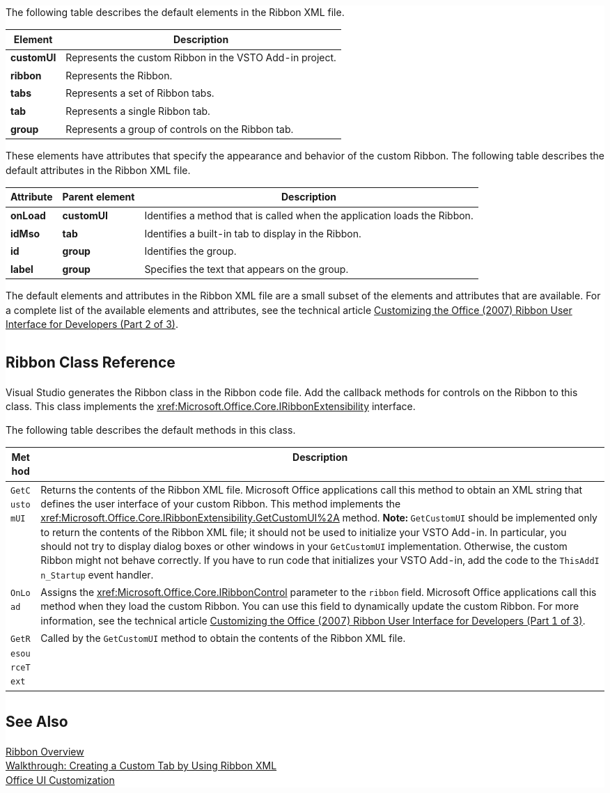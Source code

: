  The following table describes the default elements in the Ribbon XML file.  
  
|Element|Description|  
|-------------|-----------------|  
|**customUI**|Represents the custom Ribbon in the VSTO Add-in project.|  
|**ribbon**|Represents the Ribbon.|  
|**tabs**|Represents a set of Ribbon tabs.|  
|**tab**|Represents a single Ribbon tab.|  
|**group**|Represents a group of controls on the Ribbon tab.|  
  
 These elements have attributes that specify the appearance and behavior of the custom Ribbon. The following table describes the default attributes in the Ribbon XML file.  
  
|Attribute|Parent element|Description|  
|---------------|--------------------|-----------------|  
|**onLoad**|**customUI**|Identifies a method that is called when the application loads the Ribbon.|  
|**idMso**|**tab**|Identifies a built-in tab to display in the Ribbon.|  
|**id**|**group**|Identifies the group.|  
|**label**|**group**|Specifies the text that appears on the group.|  
  
 The default elements and attributes in the Ribbon XML file are a small subset of the elements and attributes that are available. For a complete list of the available elements and attributes, see the technical article [Customizing the Office (2007) Ribbon User Interface for Developers (Part 2 of 3)](http://msdn.microsoft.com/en-us/6b904f55-525f-4520-9b81-a017db65657b).  
  
##  <a name="RibbonExtensionClass"></a> Ribbon Class Reference  
 Visual Studio generates the Ribbon class in the Ribbon code file. Add the callback methods for controls on the Ribbon to this class. This class implements the <xref:Microsoft.Office.Core.IRibbonExtensibility> interface.  
  
 The following table describes the default methods in this class.  
  
|Method|Description|  
|------------|-----------------|  
|`GetCustomUI`|Returns the contents of the Ribbon XML file. Microsoft Office applications call this method to obtain an XML string that defines the user interface of your custom Ribbon. This method implements the <xref:Microsoft.Office.Core.IRibbonExtensibility.GetCustomUI%2A> method. **Note:**  `GetCustomUI` should be implemented only to return the contents of the Ribbon XML file; it should not be used to initialize your VSTO Add-in. In particular, you should not try to display dialog boxes or other windows in your `GetCustomUI` implementation. Otherwise, the custom Ribbon might not behave correctly. If you have to run code that initializes your VSTO Add-in, add the code to the `ThisAddIn_Startup` event handler.|  
|`OnLoad`|Assigns the <xref:Microsoft.Office.Core.IRibbonControl> parameter to the `ribbon` field. Microsoft Office applications call this method when they load the custom Ribbon. You can use this field to dynamically update the custom Ribbon. For more information, see the technical article [Customizing the Office (2007) Ribbon User Interface for Developers (Part 1 of 3)](http://msdn.microsoft.com/en-us/a4fd6d18-d4a8-4e64-bd89-f437208573d3).|  
|`GetResourceText`|Called by the `GetCustomUI` method to obtain the contents of the Ribbon XML file.|  
  
## See Also  
 [Ribbon Overview](../vsto/ribbon-overview.md)   
 [Walkthrough: Creating a Custom Tab by Using Ribbon XML](../vsto/walkthrough-creating-a-custom-tab-by-using-ribbon-xml.md)   
 [Office UI Customization](../vsto/office-ui-customization.md)  
  
  